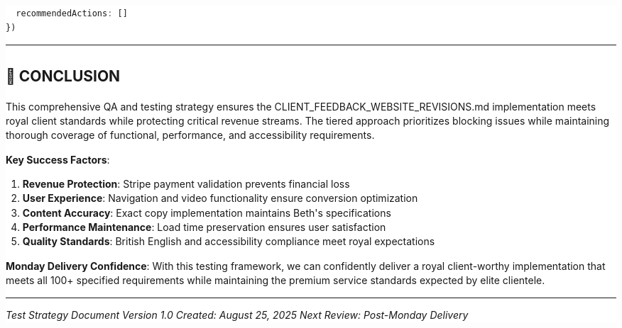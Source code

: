 ```typescript
  recommendedActions: []
})
```

---

## 🎯 CONCLUSION

This comprehensive QA and testing strategy ensures the CLIENT_FEEDBACK_WEBSITE_REVISIONS.md implementation meets royal client standards while protecting critical revenue streams. The tiered approach prioritizes blocking issues while maintaining thorough coverage of functional, performance, and accessibility requirements.

**Key Success Factors**:
1. **Revenue Protection**: Stripe payment validation prevents financial loss
2. **User Experience**: Navigation and video functionality ensure conversion optimization
3. **Content Accuracy**: Exact copy implementation maintains Beth's specifications
4. **Performance Maintenance**: Load time preservation ensures user satisfaction
5. **Quality Standards**: British English and accessibility compliance meet royal expectations

**Monday Delivery Confidence**: With this testing framework, we can confidently deliver a royal client-worthy implementation that meets all 100+ specified requirements while maintaining the premium service standards expected by elite clientele.

---

*Test Strategy Document Version 1.0*
*Created: August 25, 2025*
*Next Review: Post-Monday Delivery*